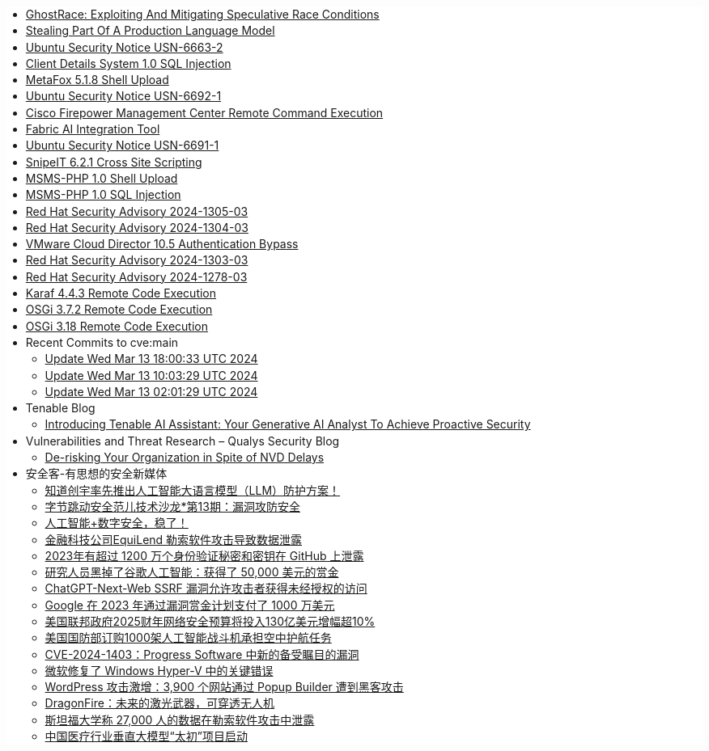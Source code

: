   - [GhostRace: Exploiting And Mitigating Speculative Race Conditions](https://packetstormsecurity.com/files/177568/ghostrace_sec24.pdf)
  - [Stealing Part Of A Production Language Model](https://packetstormsecurity.com/files/177567/2403.06634.pdf)
  - [Ubuntu Security Notice USN-6663-2](https://packetstormsecurity.com/files/177566/USN-6663-2.txt)
  - [Client Details System 1.0 SQL Injection](https://packetstormsecurity.com/files/177565/cds10-sql.txt)
  - [MetaFox 5.1.8 Shell Upload](https://packetstormsecurity.com/files/177564/metafox518-shell.txt)
  - [Ubuntu Security Notice USN-6692-1](https://packetstormsecurity.com/files/177563/USN-6692-1.txt)
  - [Cisco Firepower Management Center Remote Command Execution](https://packetstormsecurity.com/files/177562/ciscofpmc-exec.txt)
  - [Fabric AI Integration Tool](https://packetstormsecurity.com/files/177561/fabric-main-20240313.zip)
  - [Ubuntu Security Notice USN-6691-1](https://packetstormsecurity.com/files/177560/USN-6691-1.txt)
  - [SnipeIT 6.2.1 Cross Site Scripting](https://packetstormsecurity.com/files/177559/snipeit621-xss.txt)
  - [MSMS-PHP 1.0 Shell Upload](https://packetstormsecurity.com/files/177558/msmsphp10-shell.txt)
  - [MSMS-PHP 1.0 SQL Injection](https://packetstormsecurity.com/files/177557/msmsphp10-sql.txt)
  - [Red Hat Security Advisory 2024-1305-03](https://packetstormsecurity.com/files/177556/RHSA-2024-1305-03.txt)
  - [Red Hat Security Advisory 2024-1304-03](https://packetstormsecurity.com/files/177555/RHSA-2024-1304-03.txt)
  - [VMware Cloud Director 10.5 Authentication Bypass](https://packetstormsecurity.com/files/177554/vmwarecd105-bypass.txt)
  - [Red Hat Security Advisory 2024-1303-03](https://packetstormsecurity.com/files/177553/RHSA-2024-1303-03.txt)
  - [Red Hat Security Advisory 2024-1278-03](https://packetstormsecurity.com/files/177552/RHSA-2024-1278-03.txt)
  - [Karaf 4.4.3 Remote Code Execution](https://packetstormsecurity.com/files/177551/karaf443-exec.zip)
  - [OSGi 3.7.2 Remote Code Execution](https://packetstormsecurity.com/files/177550/osgi372-exec.txt)
  - [OSGi 3.18 Remote Code Execution](https://packetstormsecurity.com/files/177549/osgi38318-exec.txt)
- Recent Commits to cve:main
  - [Update Wed Mar 13 18:00:33 UTC 2024](https://github.com/trickest/cve/commit/2bf1ea4a076cf1f6b8a69aae6726e8eab8af284b)
  - [Update Wed Mar 13 10:03:29 UTC 2024](https://github.com/trickest/cve/commit/98055f68481450048814c20b6d95317398b796cb)
  - [Update Wed Mar 13 02:01:29 UTC 2024](https://github.com/trickest/cve/commit/8069757839d04739f34691328e7e067130cadba1)
- Tenable Blog
  - [Introducing Tenable AI Assistant: Your Generative AI Analyst To Achieve Proactive Security](https://www.tenable.com/blog/introducing-tenable-ai-assistant-your-generative-ai-analyst-to-achieve-proactive-security)
- Vulnerabilities and Threat Research – Qualys Security Blog
  - [De-risking Your Organization in Spite of NVD Delays](https://blog.qualys.com/category/vulnerabilities-threat-research)
- 安全客-有思想的安全新媒体
  - [知道创宇率先推出人工智能大语言模型（LLM）防护方案！](https://www.anquanke.com/post/id/293902)
  - [字节跳动安全范儿技术沙龙*第13期：漏洞攻防安全](https://www.anquanke.com/post/id/293892)
  - [人工智能+数字安全，稳了！](https://www.anquanke.com/post/id/293884)
  - [金融科技公司EquiLend 勒索软件攻击导致数据泄露](https://www.anquanke.com/post/id/293881)
  - [2023年有超过 1200 万个身份验证秘密和密钥在 GitHub 上泄露](https://www.anquanke.com/post/id/293878)
  - [研究人员黑掉了谷歌人工智能：获得了 50,000 美元的赏金](https://www.anquanke.com/post/id/293874)
  - [ChatGPT-Next-Web SSRF 漏洞允许攻击者获得未经授权的访问](https://www.anquanke.com/post/id/293868)
  - [Google 在 2023 年通过漏洞赏金计划支付了 1000 万美元](https://www.anquanke.com/post/id/293867)
  - [美国联邦政府2025财年网络安全预算将投入130亿美元增幅超10%](https://www.anquanke.com/post/id/293864)
  - [美国国防部订购1000架人工智能战斗机承担空中护航任务](https://www.anquanke.com/post/id/293857)
  - [CVE-2024-1403：Progress Software 中新的备受瞩目的漏洞](https://www.anquanke.com/post/id/293855)
  - [微软修复了 Windows Hyper-V 中的关键错误](https://www.anquanke.com/post/id/293853)
  - [WordPress 攻击激增：3,900 个网站通过 Popup Builder 遭到黑客攻击](https://www.anquanke.com/post/id/293845)
  - [DragonFire：未来的激光武器，可穿透无人机](https://www.anquanke.com/post/id/293842)
  - [斯坦福大学称 27,000 人的数据在勒索软件攻击中泄露](https://www.anquanke.com/post/id/293839)
  - [中国医疗行业垂直大模型“太初”项目启动](https://www.anquanke.com/post/id/293838)